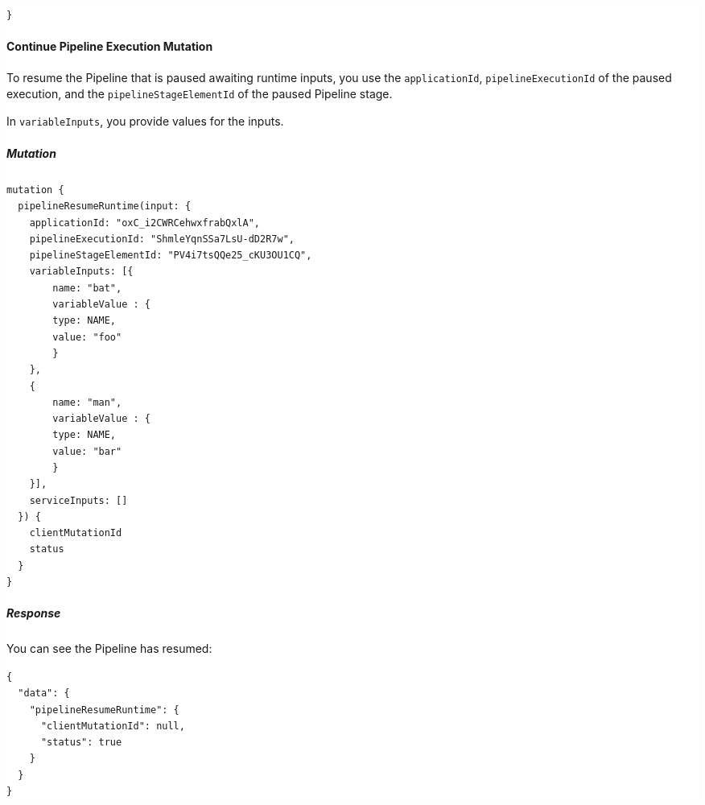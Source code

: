 ```
}
```
#### Continue Pipeline Execution Mutation

To resume the Pipeline that is paused awaiting runtime inputs, you use the `applicationId`, `pipelineExecutionId` of the paused execution, and the `pipelineStageElementId` of the paused Pipeline stage.

In `variableInputs`, you provide values for the inputs.

##### Mutation


```
mutation {  
  pipelineResumeRuntime(input: {  
    applicationId: "oxC_i2CWRCehwxfrabQxlA",  
    pipelineExecutionId: "ShmleYqnSSa7LsU-dD2R7w",  
    pipelineStageElementId: "PV4i7tsQQe25_cKU3OU1CQ",  
    variableInputs: [{  
    	name: "bat",  
    	variableValue : {  
      	type: NAME,  
      	value: "foo"  
    	}  
  	},   
    {  
    	name: "man",  
    	variableValue : {  
      	type: NAME,  
      	value: "bar"  
    	}  
  	}],  
    serviceInputs: []  
  }) {  
    clientMutationId  
    status  
  }  
}
```
##### Response

You can see the Pipeline has resumed:


```
{  
  "data": {  
    "pipelineResumeRuntime": {  
      "clientMutationId": null,  
      "status": true  
    }  
  }  
}
```
